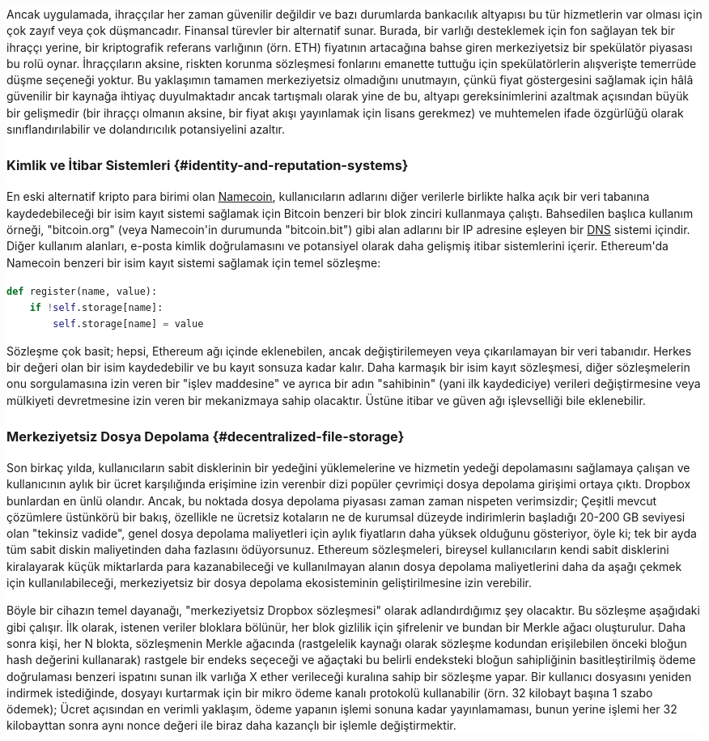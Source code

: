 Ancak uygulamada, ihraççılar her zaman güvenilir değildir ve bazı durumlarda bankacılık altyapısı bu tür hizmetlerin var olması için çok zayıf veya çok düşmancadır. Finansal türevler bir alternatif sunar. Burada, bir varlığı desteklemek için fon sağlayan tek bir ihraççı yerine, bir kriptografik referans varlığının (örn. ETH) fiyatının artacağına bahse giren merkeziyetsiz bir spekülatör piyasası bu rolü oynar. İhraççıların aksine, riskten korunma sözleşmesi fonlarını emanette tuttuğu için spekülatörlerin alışverişte temerrüde düşme seçeneği yoktur. Bu yaklaşımın tamamen merkeziyetsiz olmadığını unutmayın, çünkü fiyat göstergesini sağlamak için hâlâ güvenilir bir kaynağa ihtiyaç duyulmaktadır ancak tartışmalı olarak yine de bu, altyapı gereksinimlerini azaltmak açısından büyük bir gelişmedir (bir ihraççı olmanın aksine, bir fiyat akışı yayınlamak için lisans gerekmez) ve muhtemelen ifade özgürlüğü olarak sınıflandırılabilir ve dolandırıcılık potansiyelini azaltır.

### Kimlik ve İtibar Sistemleri {#identity-and-reputation-systems}

En eski alternatif kripto para birimi olan [Namecoin](http://namecoin.org/), kullanıcıların adlarını diğer verilerle birlikte halka açık bir veri tabanına kaydedebileceği bir isim kayıt sistemi sağlamak için Bitcoin benzeri bir blok zinciri kullanmaya çalıştı. Bahsedilen başlıca kullanım örneği, "bitcoin.org" (veya Namecoin'in durumunda "bitcoin.bit") gibi alan adlarını bir IP adresine eşleyen bir [DNS](https://wikipedia.org/wiki/Domain_Name_System) sistemi içindir. Diğer kullanım alanları, e-posta kimlik doğrulamasını ve potansiyel olarak daha gelişmiş itibar sistemlerini içerir. Ethereum'da Namecoin benzeri bir isim kayıt sistemi sağlamak için temel sözleşme:

```py
def register(name, value):
    if !self.storage[name]:
        self.storage[name] = value
```

Sözleşme çok basit; hepsi, Ethereum ağı içinde eklenebilen, ancak değiştirilemeyen veya çıkarılamayan bir veri tabanıdır. Herkes bir değeri olan bir isim kaydedebilir ve bu kayıt sonsuza kadar kalır. Daha karmaşık bir isim kayıt sözleşmesi, diğer sözleşmelerin onu sorgulamasına izin veren bir "işlev maddesine" ve ayrıca bir adın "sahibinin" (yani ilk kaydediciye) verileri değiştirmesine veya mülkiyeti devretmesine izin veren bir mekanizmaya sahip olacaktır. Üstüne itibar ve güven ağı işlevselliği bile eklenebilir.

### Merkeziyetsiz Dosya Depolama {#decentralized-file-storage}

Son birkaç yılda, kullanıcıların sabit disklerinin bir yedeğini yüklemelerine ve hizmetin yedeği depolamasını sağlamaya çalışan ve kullanıcının aylık bir ücret karşılığında erişimine izin verenbir dizi popüler çevrimiçi dosya depolama girişimi ortaya çıktı. Dropbox bunlardan en ünlü olandır. Ancak, bu noktada dosya depolama piyasası zaman zaman nispeten verimsizdir; Çeşitli mevcut çözümlere üstünkörü bir bakış, özellikle ne ücretsiz kotaların ne de kurumsal düzeyde indirimlerin başladığı 20-200 GB seviyesi olan "tekinsiz vadide", genel dosya depolama maliyetleri için aylık fiyatların daha yüksek olduğunu gösteriyor, öyle ki; tek bir ayda tüm sabit diskin maliyetinden daha fazlasını ödüyorsunuz. Ethereum sözleşmeleri, bireysel kullanıcıların kendi sabit disklerini kiralayarak küçük miktarlarda para kazanabileceği ve kullanılmayan alanın dosya depolama maliyetlerini daha da aşağı çekmek için kullanılabileceği, merkeziyetsiz bir dosya depolama ekosisteminin geliştirilmesine izin verebilir.

Böyle bir cihazın temel dayanağı, "merkeziyetsiz Dropbox sözleşmesi" olarak adlandırdığımız şey olacaktır. Bu sözleşme aşağıdaki gibi çalışır. İlk olarak, istenen veriler bloklara bölünür, her blok gizlilik için şifrelenir ve bundan bir Merkle ağacı oluşturulur. Daha sonra kişi, her N blokta, sözleşmenin Merkle ağacında (rastgelelik kaynağı olarak sözleşme kodundan erişilebilen önceki bloğun hash değerini kullanarak) rastgele bir endeks seçeceği ve ağaçtaki bu belirli endeksteki bloğun sahipliğinin basitleştirilmiş ödeme doğrulaması benzeri ispatını sunan ilk varlığa X ether verileceği kuralına sahip bir sözleşme yapar. Bir kullanıcı dosyasını yeniden indirmek istediğinde, dosyayı kurtarmak için bir mikro ödeme kanalı protokolü kullanabilir (örn. 32 kilobayt başına 1 szabo ödemek); Ücret açısından en verimli yaklaşım, ödeme yapanın işlemi sonuna kadar yayınlamaması, bunun yerine işlemi her 32 kilobayttan sonra aynı nonce değeri ile biraz daha kazançlı bir işlemle değiştirmektir.
